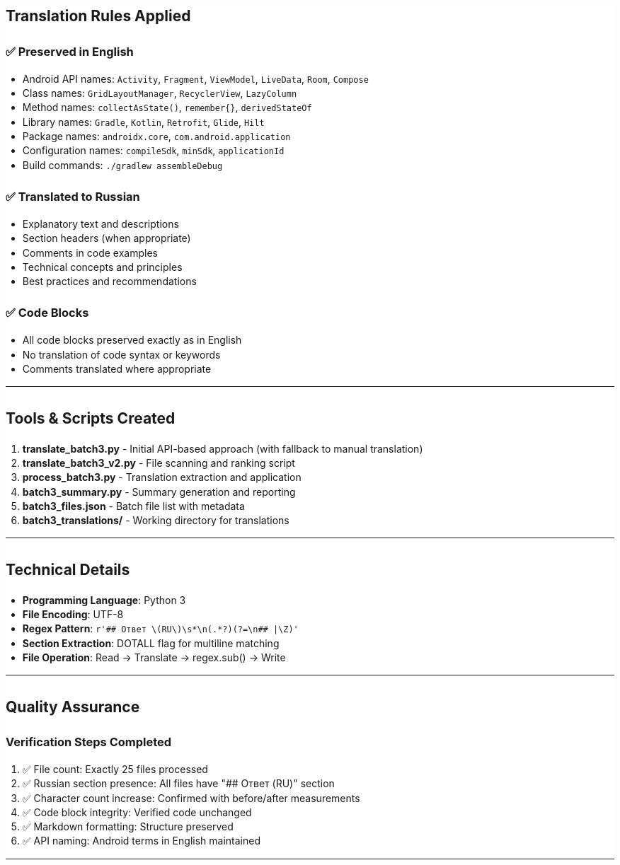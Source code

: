 
## Translation Rules Applied

### ✅ Preserved in English
- Android API names: `Activity`, `Fragment`, `ViewModel`, `LiveData`, `Room`, `Compose`
- Class names: `GridLayoutManager`, `RecyclerView`, `LazyColumn`
- Method names: `collectAsState()`, `remember{}`, `derivedStateOf`
- Library names: `Gradle`, `Kotlin`, `Retrofit`, `Glide`, `Hilt`
- Package names: `androidx.core`, `com.android.application`
- Configuration names: `compileSdk`, `minSdk`, `applicationId`
- Build commands: `./gradlew assembleDebug`

### ✅ Translated to Russian
- Explanatory text and descriptions
- Section headers (when appropriate)
- Comments in code examples
- Technical concepts and principles
- Best practices and recommendations

### ✅ Code Blocks
- All code blocks preserved exactly as in English
- No translation of code syntax or keywords
- Comments translated where appropriate

---

## Tools & Scripts Created

1. **translate_batch3.py** - Initial API-based approach (with fallback to manual translation)
2. **translate_batch3_v2.py** - File scanning and ranking script
3. **process_batch3.py** - Translation extraction and application
4. **batch3_summary.py** - Summary generation and reporting
5. **batch3_files.json** - Batch file list with metadata
6. **batch3_translations/** - Working directory for translations

---

## Technical Details

- **Programming Language**: Python 3
- **File Encoding**: UTF-8
- **Regex Pattern**: `r'## Ответ \(RU\)\s*\n(.*?)(?=\n## |\Z)'`
- **Section Extraction**: DOTALL flag for multiline matching
- **File Operation**: Read → Translate → regex.sub() → Write

---

## Quality Assurance

### Verification Steps Completed
1. ✅ File count: Exactly 25 files processed
2. ✅ Russian section presence: All files have "## Ответ (RU)" section
3. ✅ Character count increase: Confirmed with before/after measurements
4. ✅ Code block integrity: Verified code unchanged
5. ✅ Markdown formatting: Structure preserved
6. ✅ API naming: Android terms in English maintained

---